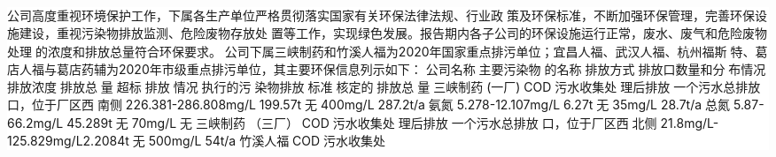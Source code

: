公司高度重视环境保护工作，下属各生产单位严格贯彻落实国家有关环保法律法规、行业政
策及环保标准，不断加强环保管理，完善环保设施建设，重视污染物排放监测、危险废物存放处
置等工作，实现绿色发展。报告期内各子公司的环保设施运行正常，废水、废气和危险废物处理
的浓度和排放总量符合环保要求。
公司下属三峡制药和竹溪人福为2020年国家重点排污单位；宜昌人福、武汉人福、杭州福斯
特、葛店人福与葛店药辅为2020年市级重点排污单位，其主要环保信息列示如下：
公司名称
主要污染物
的名称
排放方式
排放口数量和分
布情况
排放浓度
排放总
量
超标
排放
情况
执行的污
染物排放
标准
核定的
排放总
量
三峡制药
(一厂)
COD
污水收集处
理后排放
一个污水总排放
口，位于厂区西
南侧
226.381-286.808mg/L
199.57t
无
400mg/L
287.2t/a
氨氮
5.278-12.107mg/L
6.27t
无
35mg/L
28.7t/a
总氮
5.87-66.2mg/L
45.289t
无
70mg/L
无
三峡制药
（三厂）
COD
污水收集处
理后排放
一个污水总排放
口，位于厂区西
北侧
21.8mg/L-125.829mg/L2.2084t
无
500mg/L
54t/a
竹溪人福
COD
污水收集处